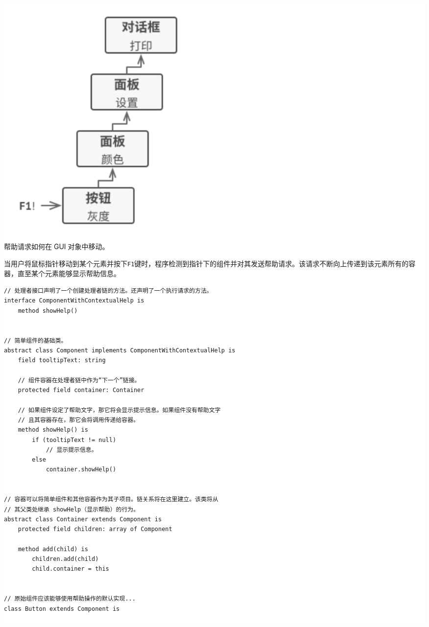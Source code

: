 ![](2020-04-26-10-24-47.png)

帮助请求如何在 GUI 对象中移动。

当用户将鼠标指针移动到某个元素并按下`F1`键时，程序检测到指针下的组件并对其发送帮助请求。该请求不断向上传递到该元素所有的容器，直至某个元素能够显示帮助信息。

```
// 处理者接口声明了一个创建处理者链的方法。还声明了一个执行请求的方法。
interface ComponentWithContextualHelp is
    method showHelp()


// 简单组件的基础类。
abstract class Component implements ComponentWithContextualHelp is
    field tooltipText: string

    // 组件容器在处理者链中作为“下一个”链接。
    protected field container: Container

    // 如果组件设定了帮助文字，那它将会显示提示信息。如果组件没有帮助文字
    // 且其容器存在，那它会将调用传递给容器。
    method showHelp() is
        if (tooltipText != null)
            // 显示提示信息。
        else
            container.showHelp()


// 容器可以将简单组件和其他容器作为其子项目。链关系将在这里建立。该类将从
// 其父类处继承 showHelp（显示帮助）的行为。
abstract class Container extends Component is
    protected field children: array of Component

    method add(child) is
        children.add(child)
        child.container = this


// 原始组件应该能够使用帮助操作的默认实现...
class Button extends Component is
    
```